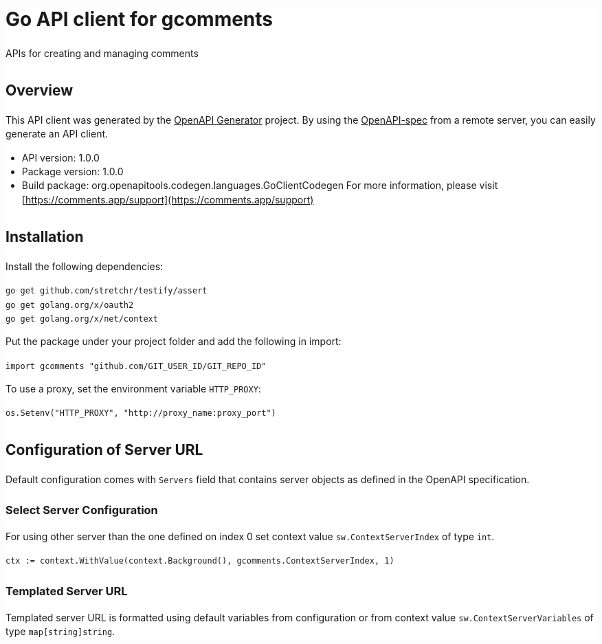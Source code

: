 # Go API client for gcomments

APIs for creating and managing comments


## Overview
This API client was generated by the [OpenAPI Generator](https://openapi-generator.tech) project.  By using the [OpenAPI-spec](https://www.openapis.org/) from a remote server, you can easily generate an API client.

- API version: 1.0.0
- Package version: 1.0.0
- Build package: org.openapitools.codegen.languages.GoClientCodegen
For more information, please visit [https://comments.app/support](https://comments.app/support)

## Installation

Install the following dependencies:

```shell
go get github.com/stretchr/testify/assert
go get golang.org/x/oauth2
go get golang.org/x/net/context
```

Put the package under your project folder and add the following in import:

```golang
import gcomments "github.com/GIT_USER_ID/GIT_REPO_ID"
```

To use a proxy, set the environment variable `HTTP_PROXY`:

```golang
os.Setenv("HTTP_PROXY", "http://proxy_name:proxy_port")
```

## Configuration of Server URL

Default configuration comes with `Servers` field that contains server objects as defined in the OpenAPI specification.

### Select Server Configuration

For using other server than the one defined on index 0 set context value `sw.ContextServerIndex` of type `int`.

```golang
ctx := context.WithValue(context.Background(), gcomments.ContextServerIndex, 1)
```

### Templated Server URL

Templated server URL is formatted using default variables from configuration or from context value `sw.ContextServerVariables` of type `map[string]string`.
